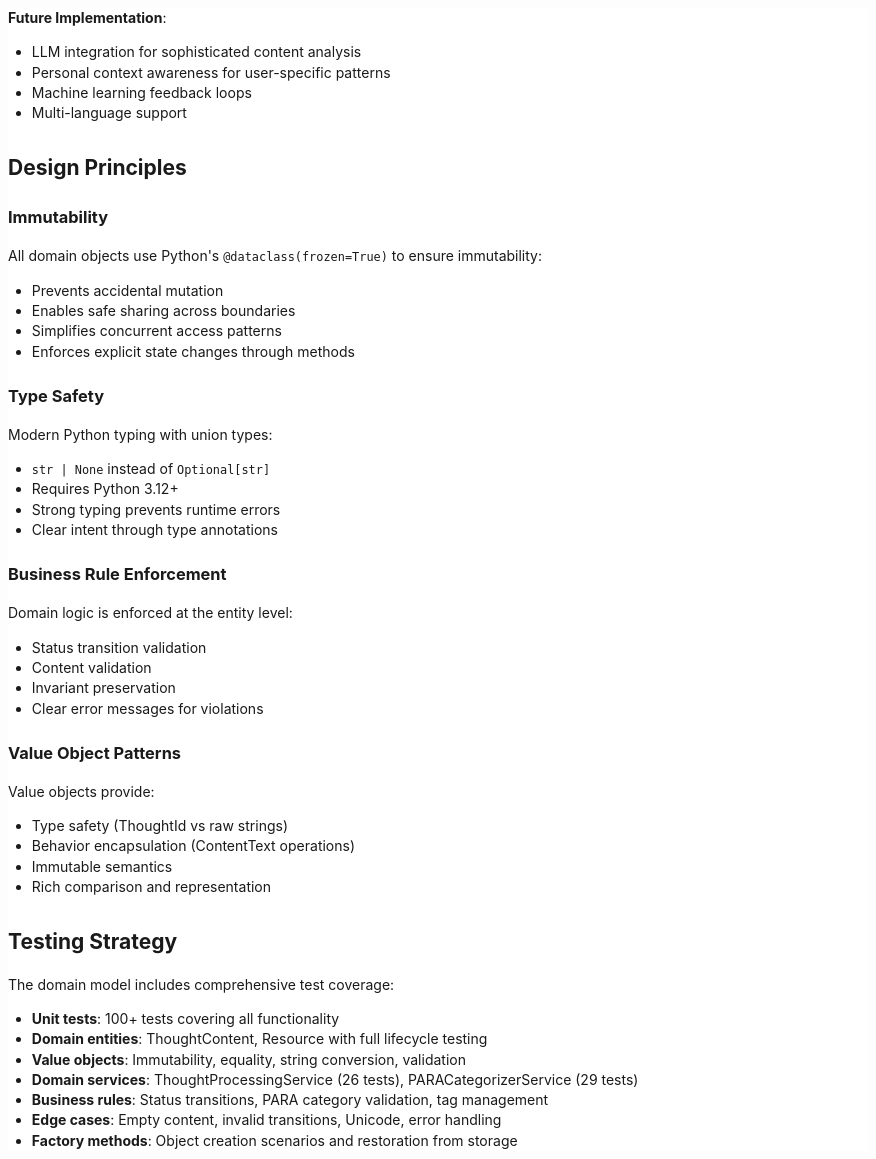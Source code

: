 **Future Implementation**:
- LLM integration for sophisticated content analysis
- Personal context awareness for user-specific patterns
- Machine learning feedback loops
- Multi-language support

## Design Principles

### Immutability

All domain objects use Python's `@dataclass(frozen=True)` to ensure immutability:
- Prevents accidental mutation
- Enables safe sharing across boundaries
- Simplifies concurrent access patterns
- Enforces explicit state changes through methods

### Type Safety

Modern Python typing with union types:
- `str | None` instead of `Optional[str]`
- Requires Python 3.12+
- Strong typing prevents runtime errors
- Clear intent through type annotations

### Business Rule Enforcement

Domain logic is enforced at the entity level:
- Status transition validation
- Content validation
- Invariant preservation
- Clear error messages for violations

### Value Object Patterns

Value objects provide:
- Type safety (ThoughtId vs raw strings)
- Behavior encapsulation (ContentText operations)
- Immutable semantics
- Rich comparison and representation

## Testing Strategy

The domain model includes comprehensive test coverage:

- **Unit tests**: 100+ tests covering all functionality
- **Domain entities**: ThoughtContent, Resource with full lifecycle testing
- **Value objects**: Immutability, equality, string conversion, validation
- **Domain services**: ThoughtProcessingService (26 tests), PARACategorizerService (29 tests)
- **Business rules**: Status transitions, PARA category validation, tag management
- **Edge cases**: Empty content, invalid transitions, Unicode, error handling
- **Factory methods**: Object creation scenarios and restoration from storage
